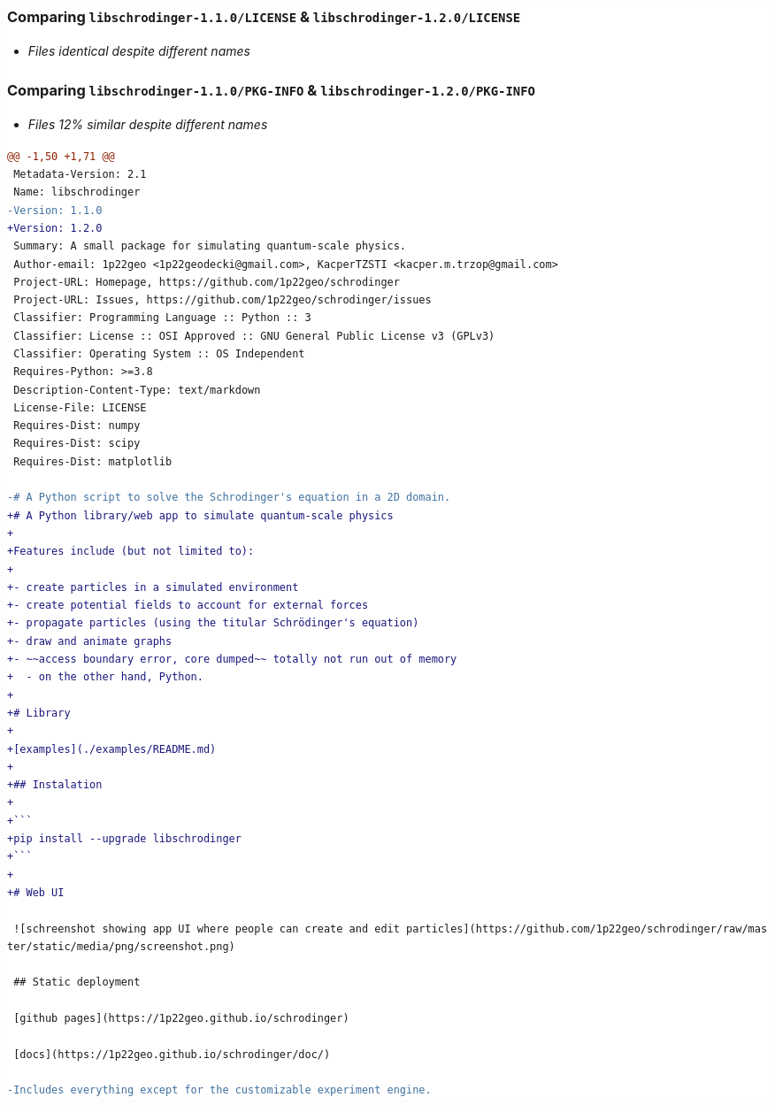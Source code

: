### Comparing `libschrodinger-1.1.0/LICENSE` & `libschrodinger-1.2.0/LICENSE`

 * *Files identical despite different names*

### Comparing `libschrodinger-1.1.0/PKG-INFO` & `libschrodinger-1.2.0/PKG-INFO`

 * *Files 12% similar despite different names*

```diff
@@ -1,50 +1,71 @@
 Metadata-Version: 2.1
 Name: libschrodinger
-Version: 1.1.0
+Version: 1.2.0
 Summary: A small package for simulating quantum-scale physics.
 Author-email: 1p22geo <1p22geodecki@gmail.com>, KacperTZSTI <kacper.m.trzop@gmail.com>
 Project-URL: Homepage, https://github.com/1p22geo/schrodinger
 Project-URL: Issues, https://github.com/1p22geo/schrodinger/issues
 Classifier: Programming Language :: Python :: 3
 Classifier: License :: OSI Approved :: GNU General Public License v3 (GPLv3) 
 Classifier: Operating System :: OS Independent
 Requires-Python: >=3.8
 Description-Content-Type: text/markdown
 License-File: LICENSE
 Requires-Dist: numpy
 Requires-Dist: scipy
 Requires-Dist: matplotlib
 
-# A Python script to solve the Schrodinger's equation in a 2D domain.
+# A Python library/web app to simulate quantum-scale physics
+
+Features include (but not limited to):
+
+- create particles in a simulated environment
+- create potential fields to account for external forces
+- propagate particles (using the titular Schrödinger's equation)
+- draw and animate graphs
+- ~~access boundary error, core dumped~~ totally not run out of memory
+  - on the other hand, Python.
+
+# Library
+
+[examples](./examples/README.md)
+
+## Instalation
+
+```
+pip install --upgrade libschrodinger
+```
+
+# Web UI
 
 ![schreenshot showing app UI where people can create and edit particles](https://github.com/1p22geo/schrodinger/raw/master/static/media/png/screenshot.png)
 
 ## Static deployment
 
 [github pages](https://1p22geo.github.io/schrodinger)
 
 [docs](https://1p22geo.github.io/schrodinger/doc/)
 
-Includes everything except for the customizable experiment engine.
```
